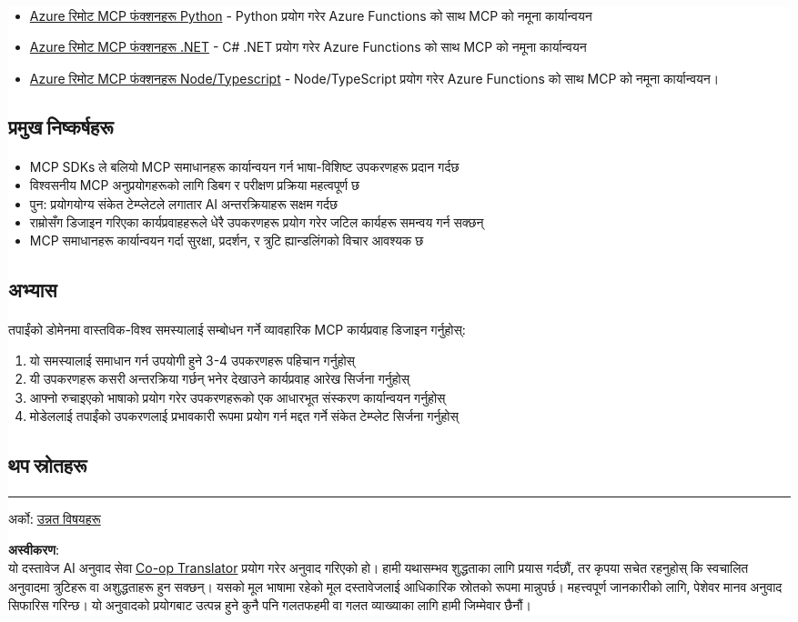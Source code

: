 - [Azure रिमोट MCP फंक्शनहरू Python](https://github.com/Azure-Samples/remote-mcp-functions-python) - Python प्रयोग गरेर Azure Functions को साथ MCP को नमूना कार्यान्वयन

- [Azure रिमोट MCP फंक्शनहरू .NET](https://github.com/Azure-Samples/remote-mcp-functions-dotnet) - C# .NET प्रयोग गरेर Azure Functions को साथ MCP को नमूना कार्यान्वयन

- [Azure रिमोट MCP फंक्शनहरू Node/Typescript](https://github.com/Azure-Samples/remote-mcp-functions-typescript) - Node/TypeScript प्रयोग गरेर Azure Functions को साथ MCP को नमूना कार्यान्वयन।

## प्रमुख निष्कर्षहरू

- MCP SDKs ले बलियो MCP समाधानहरू कार्यान्वयन गर्न भाषा-विशिष्ट उपकरणहरू प्रदान गर्दछ
- विश्वसनीय MCP अनुप्रयोगहरूको लागि डिबग र परीक्षण प्रक्रिया महत्वपूर्ण छ
- पुन: प्रयोगयोग्य संकेत टेम्प्लेटले लगातार AI अन्तरक्रियाहरू सक्षम गर्दछ
- राम्रोसँग डिजाइन गरिएका कार्यप्रवाहहरूले धेरै उपकरणहरू प्रयोग गरेर जटिल कार्यहरू समन्वय गर्न सक्छन्
- MCP समाधानहरू कार्यान्वयन गर्दा सुरक्षा, प्रदर्शन, र त्रुटि ह्यान्डलिंगको विचार आवश्यक छ

## अभ्यास

तपाईंको डोमेनमा वास्तविक-विश्व समस्यालाई सम्बोधन गर्ने व्यावहारिक MCP कार्यप्रवाह डिजाइन गर्नुहोस्:

1. यो समस्यालाई समाधान गर्न उपयोगी हुने 3-4 उपकरणहरू पहिचान गर्नुहोस्
2. यी उपकरणहरू कसरी अन्तरक्रिया गर्छन् भनेर देखाउने कार्यप्रवाह आरेख सिर्जना गर्नुहोस्
3. आफ्नो रुचाइएको भाषाको प्रयोग गरेर उपकरणहरूको एक आधारभूत संस्करण कार्यान्वयन गर्नुहोस्
4. मोडेललाई तपाईंको उपकरणलाई प्रभावकारी रूपमा प्रयोग गर्न मद्दत गर्ने संकेत टेम्प्लेट सिर्जना गर्नुहोस्

## थप स्रोतहरू

---

अर्को: [उन्नत विषयहरू](../05-AdvancedTopics/README.md)

**अस्वीकरण**:  
यो दस्तावेज AI अनुवाद सेवा [Co-op Translator](https://github.com/Azure/co-op-translator) प्रयोग गरेर अनुवाद गरिएको हो। हामी यथासम्भव शुद्धताका लागि प्रयास गर्दछौं, तर कृपया सचेत रहनुहोस् कि स्वचालित अनुवादमा त्रुटिहरू वा अशुद्धताहरू हुन सक्छन्। यसको मूल भाषामा रहेको मूल दस्तावेजलाई आधिकारिक स्रोतको रूपमा मान्नुपर्छ। महत्त्वपूर्ण जानकारीको लागि, पेशेवर मानव अनुवाद सिफारिस गरिन्छ। यो अनुवादको प्रयोगबाट उत्पन्न हुने कुनै पनि गलतफहमी वा गलत व्याख्याका लागि हामी जिम्मेवार छैनौं।